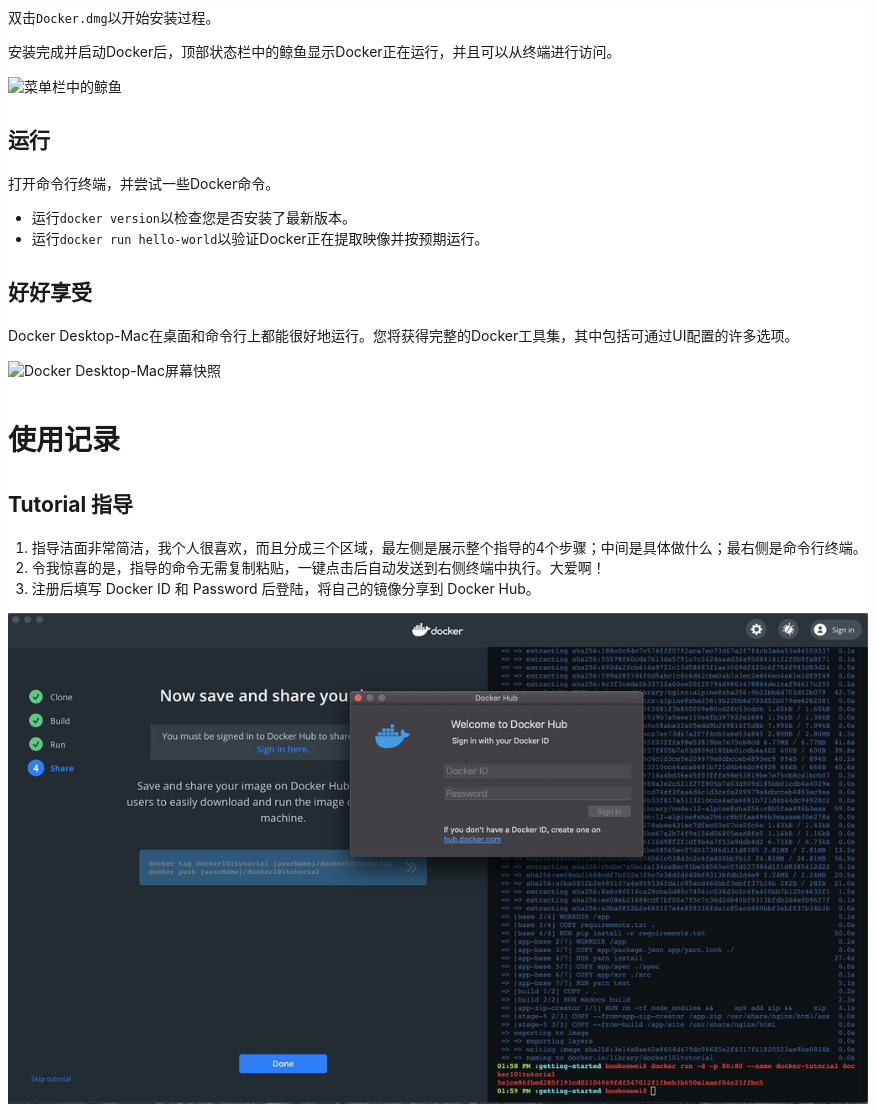 双击`Docker.dmg`以开始安装过程。

安装完成并启动Docker后，顶部状态栏中的鲸鱼显示Docker正在运行，并且可以从终端进行访问。

![菜单栏中的鲸鱼](https://d1q6f0aelx0por.cloudfront.net/icons/whale-in-menu-bar.png)

## 运行

打开命令行终端，并尝试一些Docker命令。

- 运行`docker version`以检查您是否安装了最新版本。
- 运行`docker run hello-world`以验证Docker正在提取映像并按预期运行。

## 好好享受

Docker Desktop-Mac在桌面和命令行上都能很好地运行。您将获得完整的Docker工具集，其中包括可通过UI配置的许多选项。

![Docker Desktop-Mac屏幕快照](https://d1q6f0aelx0por.cloudfront.net/icons/d4mac-artboard2.png)

# 使用记录

## Tutorial 指导

1. 指导洁面非常简洁，我个人很喜欢，而且分成三个区域，最左侧是展示整个指导的4个步骤；中间是具体做什么；最右侧是命令行终端。
2. 令我惊喜的是，指导的命令无需复制粘贴，一键点击后自动发送到右侧终端中执行。大爱啊！
3. 注册后填写 Docker ID 和 Password 后登陆，将自己的镜像分享到 Docker Hub。

![](pic/mac01.png)
